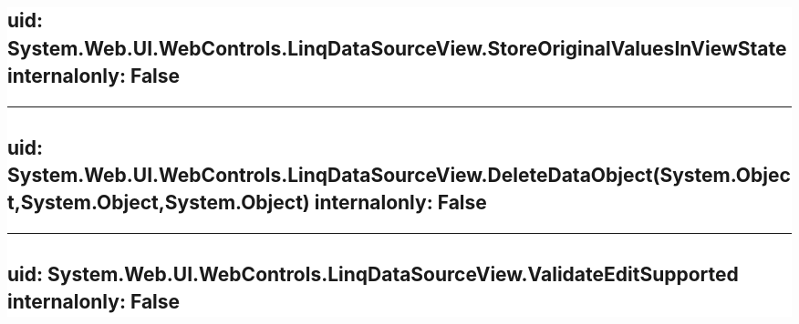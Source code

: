 uid: System.Web.UI.WebControls.LinqDataSourceView.StoreOriginalValuesInViewState
internalonly: False
---

---
uid: System.Web.UI.WebControls.LinqDataSourceView.DeleteDataObject(System.Object,System.Object,System.Object)
internalonly: False
---

---
uid: System.Web.UI.WebControls.LinqDataSourceView.ValidateEditSupported
internalonly: False
---
